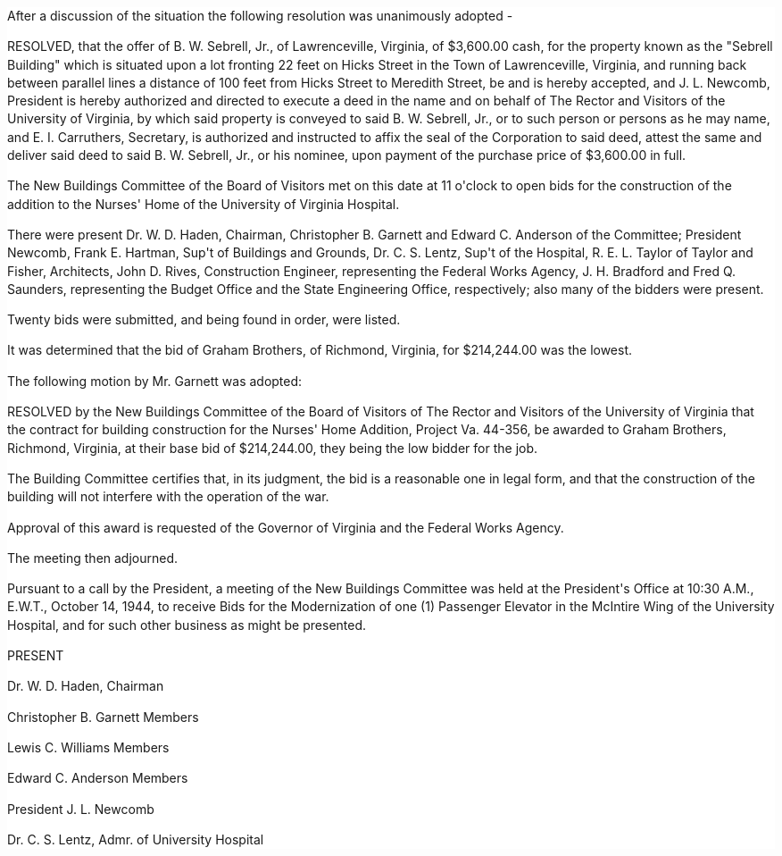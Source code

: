 After a discussion of the situation the following resolution was unanimously adopted -

RESOLVED, that the offer of B. W. Sebrell, Jr., of Lawrenceville, Virginia, of $3,600.00 cash, for the property known as the "Sebrell Building" which is situated upon a lot fronting 22 feet on Hicks Street in the Town of Lawrenceville, Virginia, and running back between parallel lines a distance of 100 feet from Hicks Street to Meredith Street, be and is hereby accepted, and J. L. Newcomb, President is hereby authorized and directed to execute a deed in the name and on behalf of The Rector and Visitors of the University of Virginia, by which said property is conveyed to said B. W. Sebrell, Jr., or to such person or persons as he may name, and E. I. Carruthers, Secretary, is authorized and instructed to affix the seal of the Corporation to said deed, attest the same and deliver said deed to said B. W. Sebrell, Jr., or his nominee, upon payment of the purchase price of $3,600.00 in full.

The New Buildings Committee of the Board of Visitors met on this date at 11 o'clock to open bids for the construction of the addition to the Nurses' Home of the University of Virginia Hospital.

There were present Dr. W. D. Haden, Chairman, Christopher B. Garnett and Edward C. Anderson of the Committee; President Newcomb, Frank E. Hartman, Sup't of Buildings and Grounds, Dr. C. S. Lentz, Sup't of the Hospital, R. E. L. Taylor of Taylor and Fisher, Architects, John D. Rives, Construction Engineer, representing the Federal Works Agency, J. H. Bradford and Fred Q. Saunders, representing the Budget Office and the State Engineering Office, respectively; also many of the bidders were present.

Twenty bids were submitted, and being found in order, were listed.

It was determined that the bid of Graham Brothers, of Richmond, Virginia, for $214,244.00 was the lowest.

The following motion by Mr. Garnett was adopted:

RESOLVED by the New Buildings Committee of the Board of Visitors of The Rector and Visitors of the University of Virginia that the contract for building construction for the Nurses' Home Addition, Project Va. 44-356, be awarded to Graham Brothers, Richmond, Virginia, at their base bid of $214,244.00, they being the low bidder for the job.

The Building Committee certifies that, in its judgment, the bid is a reasonable one in legal form, and that the construction of the building will not interfere with the operation of the war.

Approval of this award is requested of the Governor of Virginia and the Federal Works Agency.

The meeting then adjourned.

Pursuant to a call by the President, a meeting of the New Buildings Committee was held at the President's Office at 10:30 A.M., E.W.T., October 14, 1944, to receive Bids for the Modernization of one (1) Passenger Elevator in the McIntire Wing of the University Hospital, and for such other business as might be presented.

PRESENT

Dr. W. D. Haden, Chairman

Christopher B. Garnett Members

Lewis C. Williams Members

Edward C. Anderson Members

President J. L. Newcomb

Dr. C. S. Lentz, Admr. of University Hospital

